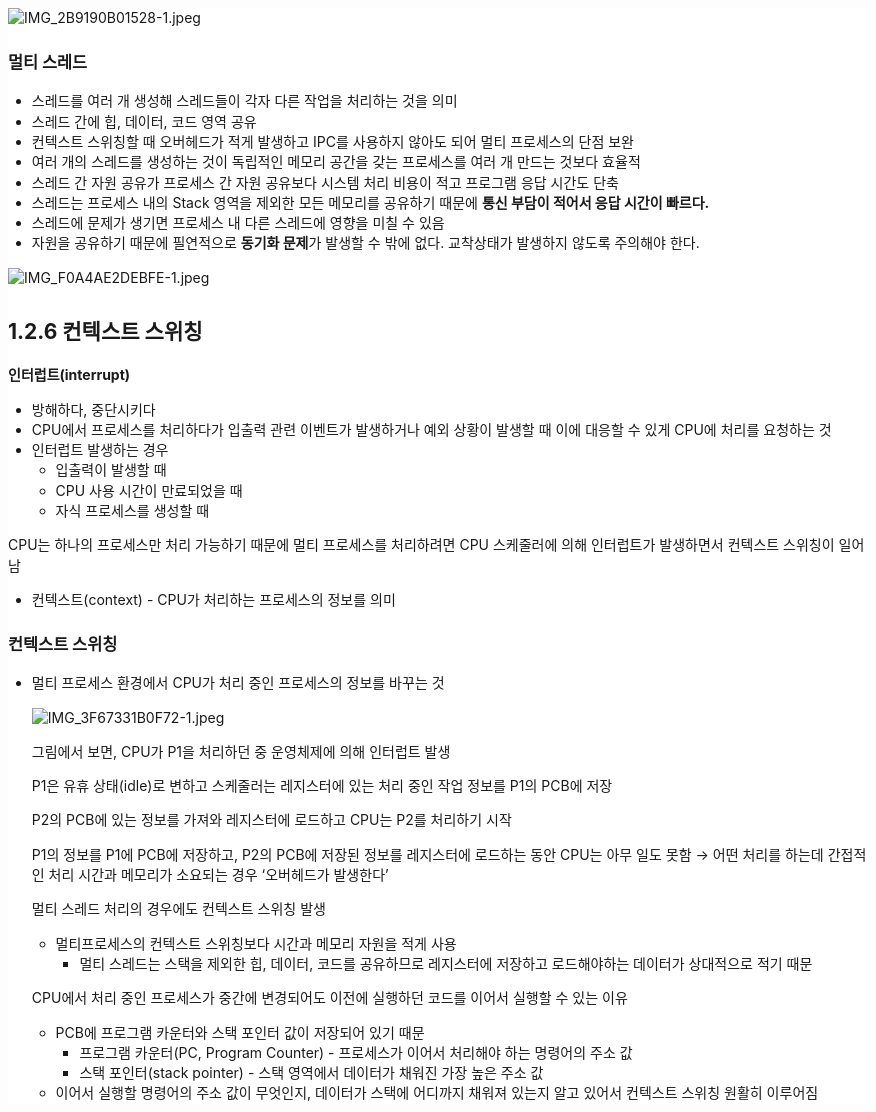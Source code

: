 ![IMG_2B9190B01528-1.jpeg](https://github.com/team-replace/replace-android/assets/50761690/8a4b0f32-01bb-4d25-8971-fadf9df8212c)

### 멀티 스레드

- 스레드를 여러 개 생성해 스레드들이 각자 다른 작업을 처리하는 것을 의미
- 스레드 간에 힙, 데이터, 코드 영역 공유
- 컨텍스트 스위칭할 때 오버헤드가 적게 발생하고 IPC를 사용하지 않아도 되어 멀티 프로세스의 단점 보완
- 여러 개의 스레드를 생성하는 것이 독립적인 메모리 공간을 갖는 프로세스를 여러 개 만드는 것보다 효율적
- 스레드 간 자원 공유가 프로세스 간 자원 공유보다 시스템 처리 비용이 적고 프로그램 응답 시간도 단축
- 스레드는 프로세스 내의 Stack 영역을 제외한 모든 메모리를 공유하기 때문에 **통신 부담이 적어서 응답 시간이 빠르다.**
- 스레드에 문제가 생기면 프로세스 내 다른 스레드에 영향을 미칠 수 있음
- 자원을 공유하기 때문에 필연적으로 **동기화 문제**가 발생할 수 밖에 없다. 교착상태가 발생하지 않도록 주의해야 한다.

![IMG_F0A4AE2DEBFE-1.jpeg](https://github.com/team-replace/replace-android/assets/50761690/46ede733-2cd2-439d-a93e-45ffbb1962c0)

## 1.2.6 컨텍스트 스위칭

**인터럽트(interrupt)**

- 방해하다, 중단시키다
- CPU에서 프로세스를 처리하다가 입출력 관련 이벤트가 발생하거나 예외 상황이 발생할 때 이에 대응할 수 있게 CPU에 처리를 요청하는 것
- 인터럽트 발생하는 경우
    - 입출력이 발생할 때
    - CPU 사용 시간이 만료되었을 때
    - 자식 프로세스를 생성할 때

CPU는 하나의 프로세스만 처리 가능하기 때문에 멀티 프로세스를 처리하려면 CPU 스케줄러에 의해 인터럽트가 발생하면서 컨텍스트 스위칭이 일어남

- 컨텍스트(context) - CPU가 처리하는 프로세스의 정보를 의미

### 컨텍스트 스위칭

- 멀티 프로세스 환경에서 CPU가 처리 중인 프로세스의 정보를 바꾸는 것

  ![IMG_3F67331B0F72-1.jpeg](https://github.com/team-replace/replace-android/assets/50761690/7df5032f-378f-4918-8d4b-92b1e6545257)

  그림에서 보면, CPU가 P1을 처리하던 중 운영체제에 의해 인터럽트 발생

  P1은 유휴 상태(idle)로 변하고 스케줄러는 레지스터에 있는 처리 중인 작업 정보를 P1의 PCB에 저장

  P2의 PCB에 있는 정보를 가져와 레지스터에 로드하고 CPU는 P2를 처리하기 시작

  P1의 정보를 P1에 PCB에 저장하고, P2의 PCB에 저장된 정보를 레지스터에 로드하는 동안 CPU는 아무 일도 못함 → 어떤 처리를 하는데 간접적인 처리 시간과 메모리가 소요되는 경우 ‘오버헤드가 발생한다’

  멀티 스레드 처리의 경우에도 컨텍스트 스위칭 발생

    - 멀티프로세스의 컨텍스트 스위칭보다 시간과 메모리 자원을 적게 사용
        - 멀티 스레드는 스택을 제외한 힙, 데이터, 코드를 공유하므로 레지스터에 저장하고 로드해야하는 데이터가 상대적으로 적기 때문

  CPU에서 처리 중인 프로세스가 중간에 변경되어도 이전에 실행하던 코드를 이어서 실행할 수 있는 이유

    - PCB에 프로그램 카운터와 스택 포인터 값이 저장되어 있기 때문
        - 프로그램 카운터(PC, Program Counter) - 프로세스가 이어서 처리해야 하는 명령어의 주소 값
        - 스택 포인터(stack pointer) - 스택 영역에서 데이터가 채워진 가장 높은 주소 값
    - 이어서 실행할 명령어의 주소 값이 무엇인지, 데이터가 스택에 어디까지 채워져 있는지 알고 있어서 컨텍스트 스위칭 원활히 이루어짐
